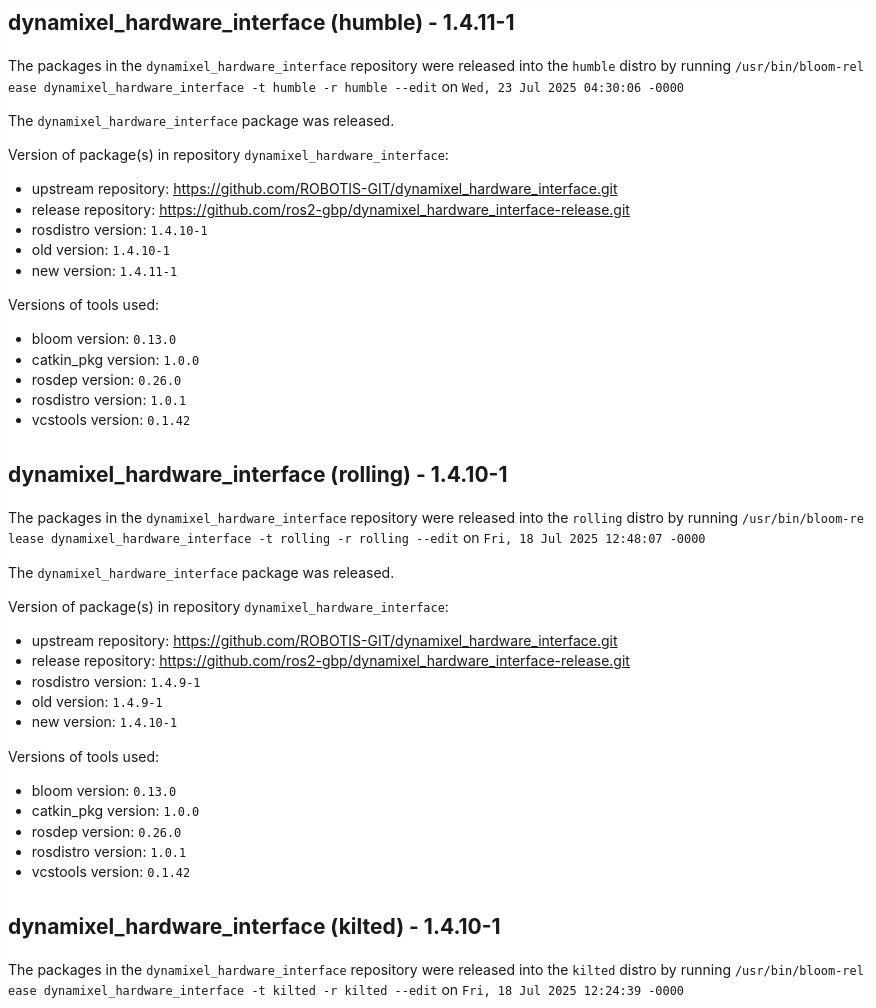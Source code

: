
## dynamixel_hardware_interface (humble) - 1.4.11-1

The packages in the `dynamixel_hardware_interface` repository were released into the `humble` distro by running `/usr/bin/bloom-release dynamixel_hardware_interface -t humble -r humble --edit` on `Wed, 23 Jul 2025 04:30:06 -0000`

The `dynamixel_hardware_interface` package was released.

Version of package(s) in repository `dynamixel_hardware_interface`:

- upstream repository: https://github.com/ROBOTIS-GIT/dynamixel_hardware_interface.git
- release repository: https://github.com/ros2-gbp/dynamixel_hardware_interface-release.git
- rosdistro version: `1.4.10-1`
- old version: `1.4.10-1`
- new version: `1.4.11-1`

Versions of tools used:

- bloom version: `0.13.0`
- catkin_pkg version: `1.0.0`
- rosdep version: `0.26.0`
- rosdistro version: `1.0.1`
- vcstools version: `0.1.42`


## dynamixel_hardware_interface (rolling) - 1.4.10-1

The packages in the `dynamixel_hardware_interface` repository were released into the `rolling` distro by running `/usr/bin/bloom-release dynamixel_hardware_interface -t rolling -r rolling --edit` on `Fri, 18 Jul 2025 12:48:07 -0000`

The `dynamixel_hardware_interface` package was released.

Version of package(s) in repository `dynamixel_hardware_interface`:

- upstream repository: https://github.com/ROBOTIS-GIT/dynamixel_hardware_interface.git
- release repository: https://github.com/ros2-gbp/dynamixel_hardware_interface-release.git
- rosdistro version: `1.4.9-1`
- old version: `1.4.9-1`
- new version: `1.4.10-1`

Versions of tools used:

- bloom version: `0.13.0`
- catkin_pkg version: `1.0.0`
- rosdep version: `0.26.0`
- rosdistro version: `1.0.1`
- vcstools version: `0.1.42`


## dynamixel_hardware_interface (kilted) - 1.4.10-1

The packages in the `dynamixel_hardware_interface` repository were released into the `kilted` distro by running `/usr/bin/bloom-release dynamixel_hardware_interface -t kilted -r kilted --edit` on `Fri, 18 Jul 2025 12:24:39 -0000`
